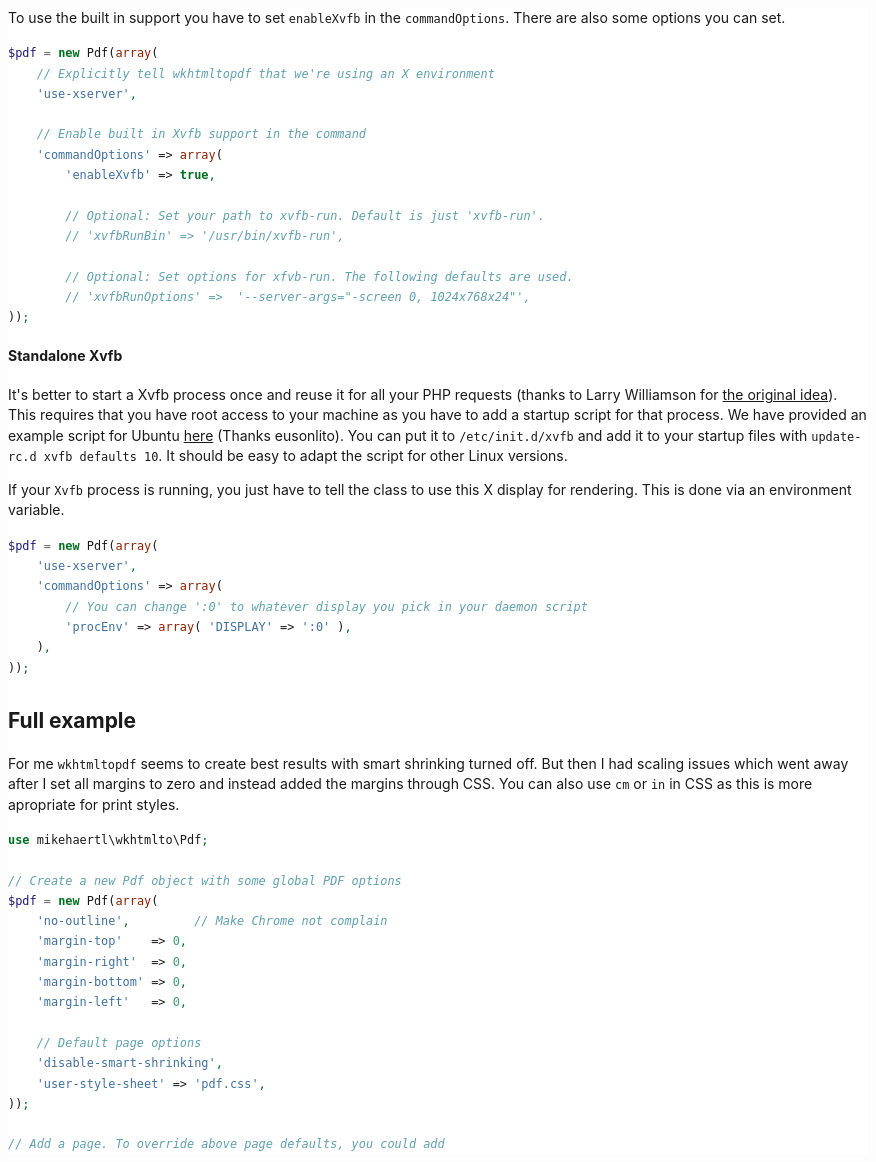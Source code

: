 To use the built in support you have to set `enableXvfb` in the `commandOptions`. There are also some options you can set.

```php
$pdf = new Pdf(array(
    // Explicitly tell wkhtmltopdf that we're using an X environment
    'use-xserver',

    // Enable built in Xvfb support in the command
    'commandOptions' => array(
        'enableXvfb' => true,

        // Optional: Set your path to xvfb-run. Default is just 'xvfb-run'.
        // 'xvfbRunBin' => '/usr/bin/xvfb-run',

        // Optional: Set options for xfvb-run. The following defaults are used.
        // 'xvfbRunOptions' =>  '--server-args="-screen 0, 1024x768x24"',
));
```

#### Standalone Xvfb

It's better to start a Xvfb process once and reuse it for all your PHP requests
(thanks to Larry Williamson for [the original idea](https://coderwall.com/p/tog9eq)).
This requires that you have root access to your machine as you have to add a startup script
for that process. We have provided an example script for Ubuntu [here](https://gist.github.com/eusonlito/7889622)
(Thanks eusonlito). You can put it to `/etc/init.d/xvfb` and add it to your startup files with
`update-rc.d xvfb defaults 10`. It should be easy to adapt the script for other Linux versions.

If your `Xvfb` process is running, you just have to tell the class to use this X display for
rendering. This is done via an environment variable.

```php
$pdf = new Pdf(array(
    'use-xserver',
    'commandOptions' => array(
        // You can change ':0' to whatever display you pick in your daemon script
        'procEnv' => array( 'DISPLAY' => ':0' ),
    ),
));
```

## Full example

For me `wkhtmltopdf` seems to create best results with smart shrinking turned off.
But then I had scaling issues which went away after I set all margins to zero and instead
added the margins through CSS. You can also use `cm` or `in` in CSS as this is more apropriate for print styles.

```php
use mikehaertl\wkhtmlto\Pdf;

// Create a new Pdf object with some global PDF options
$pdf = new Pdf(array(
    'no-outline',         // Make Chrome not complain
    'margin-top'    => 0,
    'margin-right'  => 0,
    'margin-bottom' => 0,
    'margin-left'   => 0,

    // Default page options
    'disable-smart-shrinking',
    'user-style-sheet' => 'pdf.css',
));

// Add a page. To override above page defaults, you could add
```